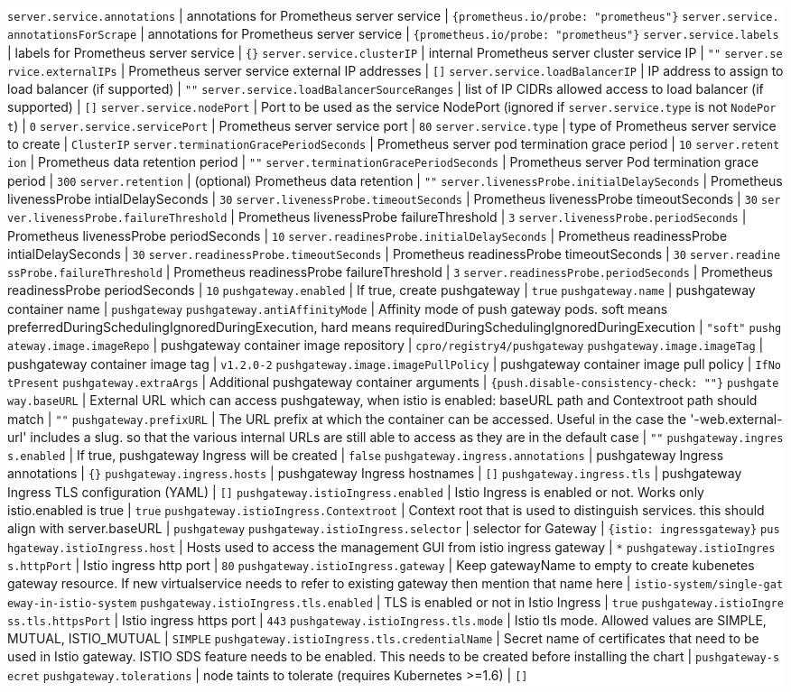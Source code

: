`server.service.annotations` | annotations for Prometheus server service | `{prometheus.io/probe: "prometheus"}`
`server.service.annotationsForScrape` | annotations for Prometheus server service | `{prometheus.io/probe: "prometheus"}`
`server.service.labels` | labels for Prometheus server service | `{}`
`server.service.clusterIP` | internal Prometheus server cluster service IP | `""`
`server.service.externalIPs` | Prometheus server service external IP addresses | `[]`
`server.service.loadBalancerIP` | IP address to assign to load balancer (if supported) | `""`
`server.service.loadBalancerSourceRanges` | list of IP CIDRs allowed access to load balancer (if supported) | `[]`
`server.service.nodePort` | Port to be used as the service NodePort (ignored if `server.service.type` is not `NodePort`) | `0`
`server.service.servicePort` | Prometheus server service port | `80`
`server.service.type` | type of Prometheus server service to create | `ClusterIP`
`server.terminationGracePeriodSeconds` | Prometheus server pod termination grace period | `10`
`server.retention` | Prometheus data retention period | `""`
`server.terminationGracePeriodSeconds` | Prometheus server Pod termination grace period | `300`
`server.retention` | (optional) Prometheus data retention | `""`
`server.livenessProbe.initialDelaySeconds` | Prometheus livenessProbe intialDelaySeconds | `30`
`server.livenessProbe.timeoutSeconds` | Prometheus livenessProbe timeoutSeconds | `30`
`server.livenessProbe.failureThreshold` | Prometheus livenessProbe failureThreshold | `3`
`server.livenessProbe.periodSeconds` | Prometheus livenessProbe periodSeconds | `10`
`server.readinesProbe.initialDelaySeconds` | Prometheus readinessProbe intialDelaySeconds | `30`
`server.readinessProbe.timeoutSeconds` | Prometheus readinessProbe timeoutSeconds | `30`
`server.readinessProbe.failureThreshold` | Prometheus readinessProbe failureThreshold | `3`
`server.readinessProbe.periodSeconds` | Prometheus readinessProbe periodSeconds | `10`
`pushgateway.enabled` | If true, create pushgateway | `true`
`pushgateway.name` | pushgateway container name | `pushgateway`
`pushgateway.antiAffinityMode` | Affinity mode of push gateway pods. soft means preferredDuringSchedulingIgnoredDuringExecution, hard means requiredDuringSchedulingIgnoredDuringExecution | `"soft"`
`pushgateway.image.imageRepo` | pushgateway container image repository | `cpro/registry4/pushgateway`
`pushgateway.image.imageTag` | pushgateway container image tag | `v1.2.0-2`
`pushgateway.image.imagePullPolicy` | pushgateway container image pull policy | `IfNotPresent`
`pushgateway.extraArgs` | Additional pushgateway container arguments | `{push.disable-consistency-check: ""}`
`pushgateway.baseURL` | External URL which can access pushgateway, when istio is enabled: baseURL path and Contextroot path should match | `""`
`pushgateway.prefixURL` | The URL prefix at which the container can be accessed. Useful in the case the '-web.external-url' includes a slug. so that the various internal URLs are still able to access as they are in the default case | `""`
`pushgateway.ingress.enabled` | If true, pushgateway Ingress will be created | `false`
`pushgateway.ingress.annotations` | pushgateway Ingress annotations | `{}`
`pushgateway.ingress.hosts` | pushgateway Ingress hostnames | `[]`
`pushgateway.ingress.tls` | pushgateway Ingress TLS configuration (YAML) | `[]`
`pushgateway.istioIngress.enabled` | Istio Ingress is enabled or not. Works only istio.enabled is true | `true`
`pushgateway.istioIngress.Contextroot` | Context root that is used to distinguish services. this should align with server.baseURL | `pushgateway`
`pushgateway.istioIngress.selector` |  selector for Gateway | `{istio: ingressgateway}`
`pushgateway.istioIngress.host` | Hosts used to access the management GUI from istio ingress gateway  | `*`
`pushgateway.istioIngress.httpPort` | Istio ingress http port | `80`
`pushgateway.istioIngress.gateway` | Keep gatewayName to empty to create kubenetes gateway resource. If new virtualservice needs to refer to existing gateway then mention that name here | `istio-system/single-gateway-in-istio-system`
`pushgateway.istioIngress.tls.enabled` | TLS is enabled or not in Istio Ingress | `true`
`pushgateway.istioIngress.tls.httpsPort` | Istio ingress https port | `443`
`pushgateway.istioIngress.tls.mode` | Istio tls mode. Allowed values are SIMPLE, MUTUAL, ISTIO_MUTUAL | `SIMPLE`
`pushgateway.istioIngress.tls.credentialName` | Secret name of certificates that need to be used in Istio gateway. ISTIO SDS feature needs to be enabled. This needs to be created before installing the chart | `pushgateway-secret`
`pushgateway.tolerations` | node taints to tolerate (requires Kubernetes >=1.6) | `[]`